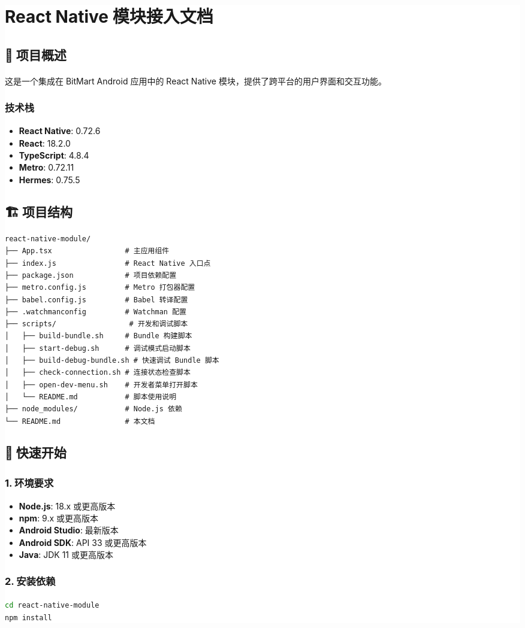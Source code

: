 # React Native 模块接入文档

## 📱 项目概述

这是一个集成在 BitMart Android 应用中的 React Native 模块，提供了跨平台的用户界面和交互功能。

### 技术栈
- **React Native**: 0.72.6
- **React**: 18.2.0
- **TypeScript**: 4.8.4
- **Metro**: 0.72.11
- **Hermes**: 0.75.5

## 🏗️ 项目结构

```
react-native-module/
├── App.tsx                 # 主应用组件
├── index.js                # React Native 入口点
├── package.json            # 项目依赖配置
├── metro.config.js         # Metro 打包器配置
├── babel.config.js         # Babel 转译配置
├── .watchmanconfig         # Watchman 配置
├── scripts/                 # 开发和调试脚本
│   ├── build-bundle.sh     # Bundle 构建脚本
│   ├── start-debug.sh      # 调试模式启动脚本
│   ├── build-debug-bundle.sh # 快速调试 Bundle 脚本
│   ├── check-connection.sh # 连接状态检查脚本
│   ├── open-dev-menu.sh    # 开发者菜单打开脚本
│   └── README.md           # 脚本使用说明
├── node_modules/           # Node.js 依赖
└── README.md               # 本文档
```

## 🚀 快速开始

### 1. 环境要求

- **Node.js**: 18.x 或更高版本
- **npm**: 9.x 或更高版本
- **Android Studio**: 最新版本
- **Android SDK**: API 33 或更高版本
- **Java**: JDK 11 或更高版本

### 2. 安装依赖

```bash
cd react-native-module
npm install
```
